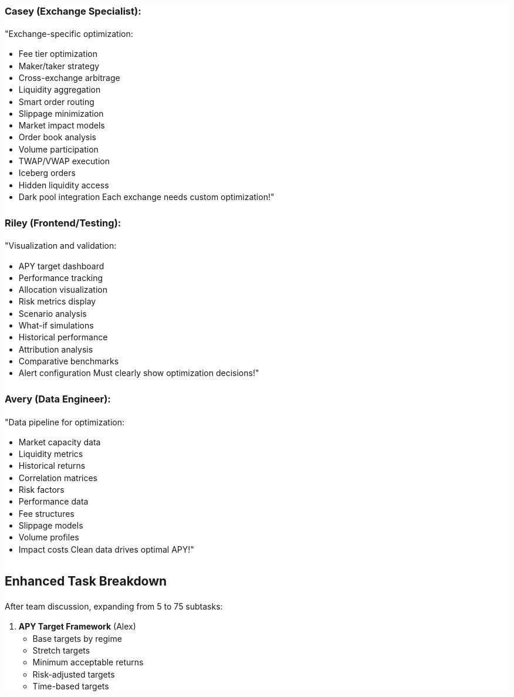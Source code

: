 ### Casey (Exchange Specialist):
"Exchange-specific optimization:
- Fee tier optimization
- Maker/taker strategy
- Cross-exchange arbitrage
- Liquidity aggregation
- Smart order routing
- Slippage minimization
- Market impact models
- Order book analysis
- Volume participation
- TWAP/VWAP execution
- Iceberg orders
- Hidden liquidity access
- Dark pool integration
Each exchange needs custom optimization!"

### Riley (Frontend/Testing):
"Visualization and validation:
- APY target dashboard
- Performance tracking
- Allocation visualization
- Risk metrics display
- Scenario analysis
- What-if simulations
- Historical performance
- Attribution analysis
- Comparative benchmarks
- Alert configuration
Must clearly show optimization decisions!"

### Avery (Data Engineer):
"Data pipeline for optimization:
- Market capacity data
- Liquidity metrics
- Historical returns
- Correlation matrices
- Risk factors
- Performance data
- Fee structures
- Slippage models
- Volume profiles
- Impact costs
Clean data drives optimal APY!"

## Enhanced Task Breakdown

After team discussion, expanding from 5 to 75 subtasks:

1. **APY Target Framework** (Alex)
   - Base targets by regime
   - Stretch targets
   - Minimum acceptable returns
   - Risk-adjusted targets
   - Time-based targets
